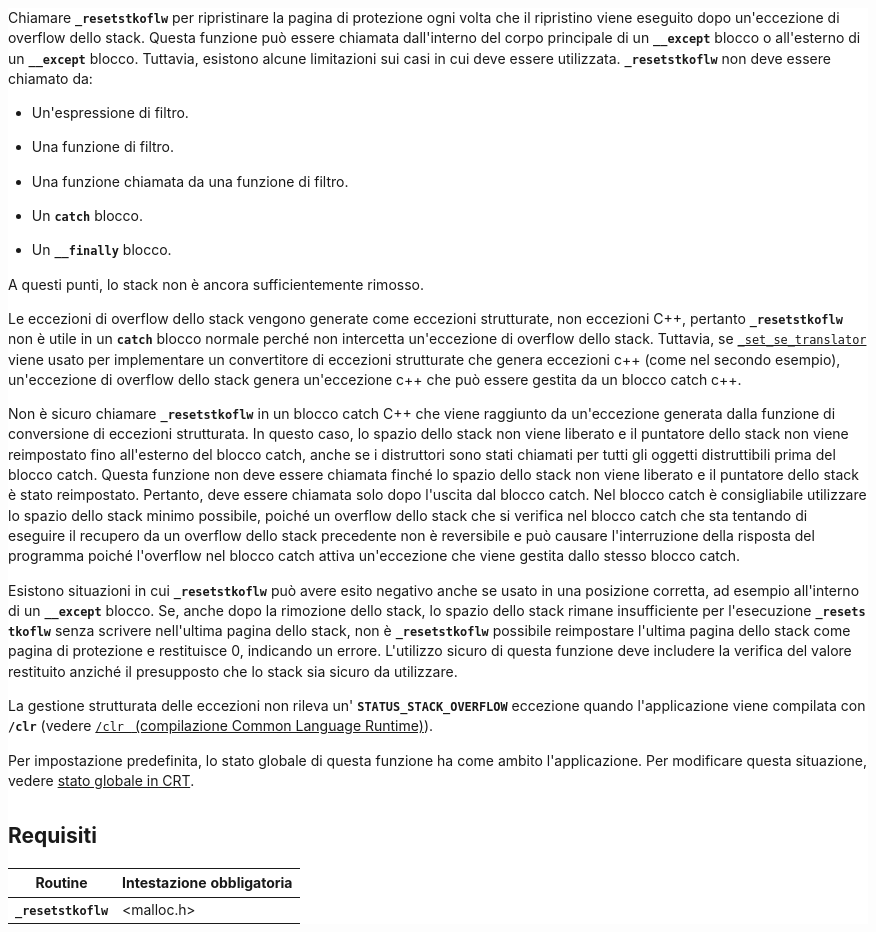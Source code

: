 Chiamare **`_resetstkoflw`** per ripristinare la pagina di protezione ogni volta che il ripristino viene eseguito dopo un'eccezione di overflow dello stack. Questa funzione può essere chiamata dall'interno del corpo principale di un **`__except`** blocco o all'esterno di un **`__except`** blocco. Tuttavia, esistono alcune limitazioni sui casi in cui deve essere utilizzata. **`_resetstkoflw`** non deve essere chiamato da:

- Un'espressione di filtro.

- Una funzione di filtro.

- Una funzione chiamata da una funzione di filtro.

- Un **`catch`** blocco.

- Un **`__finally`** blocco.

A questi punti, lo stack non è ancora sufficientemente rimosso.

Le eccezioni di overflow dello stack vengono generate come eccezioni strutturate, non eccezioni C++, pertanto **`_resetstkoflw`** non è utile in un **`catch`** blocco normale perché non intercetta un'eccezione di overflow dello stack. Tuttavia, se [`_set_se_translator`](set-se-translator.md) viene usato per implementare un convertitore di eccezioni strutturate che genera eccezioni c++ (come nel secondo esempio), un'eccezione di overflow dello stack genera un'eccezione c++ che può essere gestita da un blocco catch c++.

Non è sicuro chiamare **`_resetstkoflw`** in un blocco catch C++ che viene raggiunto da un'eccezione generata dalla funzione di conversione di eccezioni strutturata. In questo caso, lo spazio dello stack non viene liberato e il puntatore dello stack non viene reimpostato fino all'esterno del blocco catch, anche se i distruttori sono stati chiamati per tutti gli oggetti distruttibili prima del blocco catch. Questa funzione non deve essere chiamata finché lo spazio dello stack non viene liberato e il puntatore dello stack è stato reimpostato. Pertanto, deve essere chiamata solo dopo l'uscita dal blocco catch. Nel blocco catch è consigliabile utilizzare lo spazio dello stack minimo possibile, poiché un overflow dello stack che si verifica nel blocco catch che sta tentando di eseguire il recupero da un overflow dello stack precedente non è reversibile e può causare l'interruzione della risposta del programma poiché l'overflow nel blocco catch attiva un'eccezione che viene gestita dallo stesso blocco catch.

Esistono situazioni in cui **`_resetstkoflw`** può avere esito negativo anche se usato in una posizione corretta, ad esempio all'interno di un **`__except`** blocco. Se, anche dopo la rimozione dello stack, lo spazio dello stack rimane insufficiente per l'esecuzione **`_resetstkoflw`** senza scrivere nell'ultima pagina dello stack, non è **`_resetstkoflw`** possibile reimpostare l'ultima pagina dello stack come pagina di protezione e restituisce 0, indicando un errore. L'utilizzo sicuro di questa funzione deve includere la verifica del valore restituito anziché il presupposto che lo stack sia sicuro da utilizzare.

La gestione strutturata delle eccezioni non rileva un' **`STATUS_STACK_OVERFLOW`** eccezione quando l'applicazione viene compilata con **`/clr`** (vedere [ `/clr ` (compilazione Common Language Runtime)](../../build/reference/clr-common-language-runtime-compilation.md)).

Per impostazione predefinita, lo stato globale di questa funzione ha come ambito l'applicazione. Per modificare questa situazione, vedere [stato globale in CRT](../global-state.md).

## <a name="requirements"></a>Requisiti

|Routine|Intestazione obbligatoria|
|-------------|---------------------|
|**`_resetstkoflw`**|\<malloc.h>|
